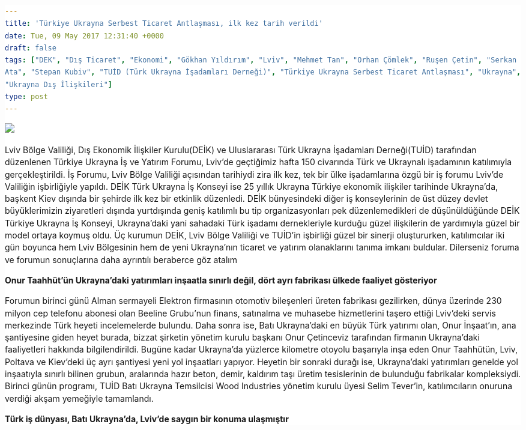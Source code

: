 ```yaml
---
title: 'Türkiye Ukrayna Serbest Ticaret Antlaşması, ilk kez tarih verildi'
date: Tue, 09 May 2017 12:31:40 +0000
draft: false
tags: ["DEK", "Dış Ticaret", "Ekonomi", "Gökhan Yıldırım", "Lviv", "Mehmet Tan", "Orhan Çömlek", "Ruşen Çetin", "Serkan Ata", "Stepan Kubiv", "TUİD (Türk Ukrayna İşadamları Derneği)", "Türkiye Ukrayna Serbest Ticaret Antlaşması", "Ukrayna", "Ukrayna Dış İlişkileri"]
type: post
---
```


![](http://burakpehlivan.org/wp-content/uploads/2017/05/1-52.jpg)




Lviv Bölge Valiliği, Dış Ekonomik İlişkiler Kurulu(DEİK) ve Uluslararası Türk Ukrayna İşadamları Derneği(TUİD) tarafından düzenlenen Türkiye Ukrayna İş ve Yatırım Forumu, Lviv’de geçtiğimiz hafta 150 civarında Türk ve Ukraynalı işadamının katılımıyla gerçekleştirildi. İş Forumu, Lviv Bölge Valiliği açısından tarihiydi zira ilk kez, tek bir ülke işadamlarına özgü bir iş forumu Lviv’de Valiliğin işbirliğiyle yapıldı. DEİK Türk Ukrayna İş Konseyi ise 25 yıllık Ukrayna Türkiye ekonomik ilişkiler tarihinde Ukrayna’da, başkent Kiev dışında bir şehirde ilk kez bir etkinlik düzenledi. DEİK bünyesindeki diğer iş konseylerinin de üst düzey devlet büyüklerimizin ziyaretleri dışında yurtdışında geniş katılımlı bu tip organizasyonları pek düzenlemedikleri de düşünüldüğünde DEİK Türkiye Ukrayna İş Konseyi, Ukrayna’daki yani sahadaki Türk işadamı dernekleriyle kurduğu güzel ilişkilerin de yardımıyla güzel bir model ortaya koymuş oldu. Üç kurumun DEİK, Lviv Bölge Valiliği ve TUİD’in işbirliği güzel bir sinerji oluştururken, katılımcılar iki gün boyunca hem Lviv Bölgesinin hem de yeni Ukrayna’nın ticaret ve yatırım olanaklarını tanıma imkanı buldular. Dilerseniz foruma ve forumun sonuçlarına daha ayrıntılı beraberce göz atalım




**Onur Taahhüt’ün Ukrayna’daki yatırımları inşaatla sınırlı değil, dört ayrı fabrikası ülkede faaliyet gösteriyor**




Forumun birinci günü Alman sermayeli Elektron firmasının otomotiv bileşenleri üreten fabrikası gezilirken, dünya üzerinde 230 milyon cep telefonu abonesi olan Beeline Grubu’nun finans, satınalma ve muhasebe hizmetlerini taşero ettiği Lviv’deki servis merkezinde Türk heyeti incelemelerde bulundu. Daha sonra ise, Batı Ukrayna’daki en büyük Türk yatırımı olan, Onur İnşaat’ın, ana şantiyesine giden heyet burada, bizzat şirketin yönetim kurulu başkanı Onur Çetinceviz tarafından firmanın Ukrayna’daki faaliyetleri hakkında bilgilendirildi. Bugüne kadar Ukrayna’da yüzlerce kilometre otoyolu başarıyla inşa eden Onur Taahhütün, Lviv, Poltava ve Kiev’deki üç ayrı şantiyesi yeni yol inşaatları yapıyor. Heyetin bir sonraki durağı ise, Ukrayna’daki yatırımları genelde yol inşaatıyla sınırlı bilinen grubun, aralarında hazır beton, demir, kaldırım taşı üretim tesislerinin de bulunduğu fabrikalar kompleksiydi. Birinci günün programı, TUİD Batı Ukrayna Temsilcisi Wood Industries yönetim kurulu üyesi Selim Tever’in, katılımcıların onuruna verdiği akşam yemeğiyle tamamlandı.




**Türk iş dünyası, Batı Ukrayna’da, Lviv’de saygın bir konuma ulaşmıştır**


